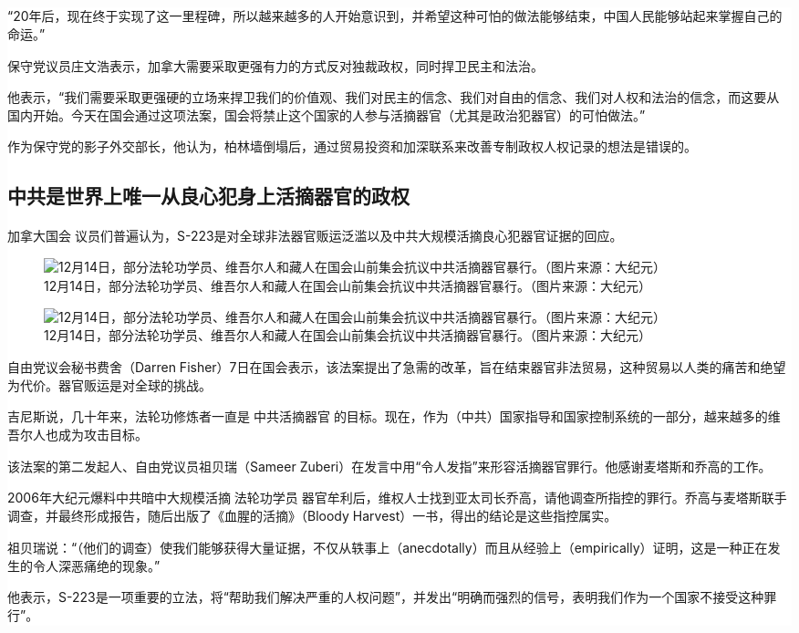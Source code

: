   “20年后，现在终于实现了这一里程碑，所以越来越多的人开始意识到，并希望这种可怕的做法能够结束，中国人民能够站起来掌握自己的命运。”
 </p>
 <p>
  保守党议员庄文浩表示，加拿大需要采取更强有力的方式反对独裁政权，同时捍卫民主和法治。
 </p>
 <p>
  他表示，“我们需要采取更强硬的立场来捍卫我们的价值观、我们对民主的信念、我们对自由的信念、我们对人权和法治的信念，而这要从国内开始。今天在国会通过这项法案，国会将禁止这个国家的人参与活摘器官（尤其是政治犯器官）的可怕做法。”
 </p>
 <p>
  作为保守党的影子外交部长，他认为，柏林墙倒塌后，通过贸易投资和加深联系来改善专制政权人权记录的想法是错误的。
 </p>
 <h2>
  <strong>
   中共是世界上唯一从良心犯身上活摘器官的政权
  </strong>
 </h2>
 <p>
  <ok href="/term/99978">
   加拿大国会
  </ok>
  议员们普遍认为，S-223是对全球非法器官贩运泛滥以及中共大规模活摘良心犯器官证据的回应。
 </p>
 <figure class="OImage__StyledFigure-sc-1lfley0-0 jWYblU">
  <img alt="12月14日，部分法轮功学员、维吾尔人和藏人在国会山前集会抗议中共活摘器官暴行。（图片来源：大纪元）" src="https://img.soundofhope.org/2022-12/1671241593110.jpeg"/>
  <br/><figcaption>
   12月14日，部分法轮功学员、维吾尔人和藏人在国会山前集会抗议中共活摘器官暴行。（图片来源：大纪元）
  </figcaption>
 </figure>
 <figure class="OImage__StyledFigure-sc-1lfley0-0 jWYblU">
  <img alt="12月14日，部分法轮功学员、维吾尔人和藏人在国会山前集会抗议中共活摘器官暴行。（图片来源：大纪元）" src="https://img.soundofhope.org/2022-12/1671241697180.jpeg"/>
  <br/><figcaption>
   12月14日，部分法轮功学员、维吾尔人和藏人在国会山前集会抗议中共活摘器官暴行。（图片来源：大纪元）
  </figcaption>
 </figure>
 <p>
  自由党议会秘书费舍（Darren Fisher）7日在国会表示，该法案提出了急需的改革，旨在结束器官非法贸易，这种贸易以人类的痛苦和绝望为代价。器官贩运是对全球的挑战。
 </p>
 <p>
  吉尼斯说，几十年来，法轮功修炼者一直是
  <ok href="/term/3591">
   中共活摘器官
  </ok>
  的目标。现在，作为（中共）国家指导和国家控制系统的一部分，越来越多的维吾尔人也成为攻击目标。
 </p>
 <p>
  该法案的第二发起人、自由党议员祖贝瑞（Sameer Zuberi）在发言中用“令人发指”来形容活摘器官罪行。他感谢麦塔斯和乔高的工作。
 </p>
 <p>
  2006年大纪元爆料中共暗中大规模活摘
  <ok href="/term/1633">
   法轮功学员
  </ok>
  器官牟利后，维权人士找到亚太司长乔高，请他调查所指控的罪行。乔高与麦塔斯联手调查，并最终形成报告，随后出版了《血腥的活摘》（Bloody Harvest）一书，得出的结论是这些指控属实。
 </p>
 <p>
  祖贝瑞说：“（他们的调查）使我们能够获得大量证据，不仅从轶事上（anecdotally）而且从经验上（empirically）证明，这是一种正在发生的令人深恶痛绝的现象。”
 </p>
 <p>
  他表示，S-223是一项重要的立法，将“帮助我们解决严重的人权问题”，并发出“明确而强烈的信号，表明我们作为一个国家不接受这种罪行”。
 </p>
 <p>